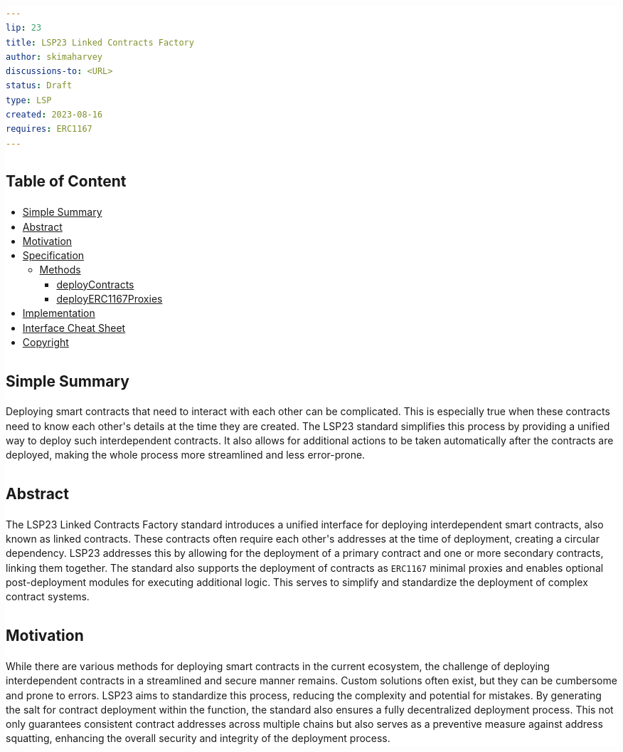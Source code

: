 ```yaml
---
lip: 23
title: LSP23 Linked Contracts Factory
author: skimaharvey
discussions-to: <URL>
status: Draft
type: LSP
created: 2023-08-16
requires: ERC1167
---
```


## Table of Content

- [Simple Summary](#simple-summary)
- [Abstract](#abstract)
- [Motivation](#motivation)
- [Specification](#specification)
  - [Methods](#methods)
    - [deployContracts](#deploycontracts)
    - [deployERC1167Proxies](#deployerc1167proxies)
- [Implementation](#implementation)
- [Interface Cheat Sheet](#interface-cheat-sheet)
- [Copyright](#copyright)

## Simple Summary

Deploying smart contracts that need to interact with each other can be complicated. This is especially true when these contracts need to know each other's details at the time they are created. The LSP23 standard simplifies this process by providing a unified way to deploy such interdependent contracts. It also allows for additional actions to be taken automatically after the contracts are deployed, making the whole process more streamlined and less error-prone.

## Abstract

The LSP23 Linked Contracts Factory standard introduces a unified interface for deploying interdependent smart contracts, also known as linked contracts. These contracts often require each other's addresses at the time of deployment, creating a circular dependency. LSP23 addresses this by allowing for the deployment of a primary contract and one or more secondary contracts, linking them together. The standard also supports the deployment of contracts as `ERC1167` minimal proxies and enables optional post-deployment modules for executing additional logic. This serves to simplify and standardize the deployment of complex contract systems.

## Motivation

While there are various methods for deploying smart contracts in the current ecosystem, the challenge of deploying interdependent contracts in a streamlined and secure manner remains. Custom solutions often exist, but they can be cumbersome and prone to errors. LSP23 aims to standardize this process, reducing the complexity and potential for mistakes. By generating the salt for contract deployment within the function, the standard also ensures a fully decentralized deployment process. This not only guarantees consistent contract addresses across multiple chains but also serves as a preventive measure against address squatting, enhancing the overall security and integrity of the deployment process.
